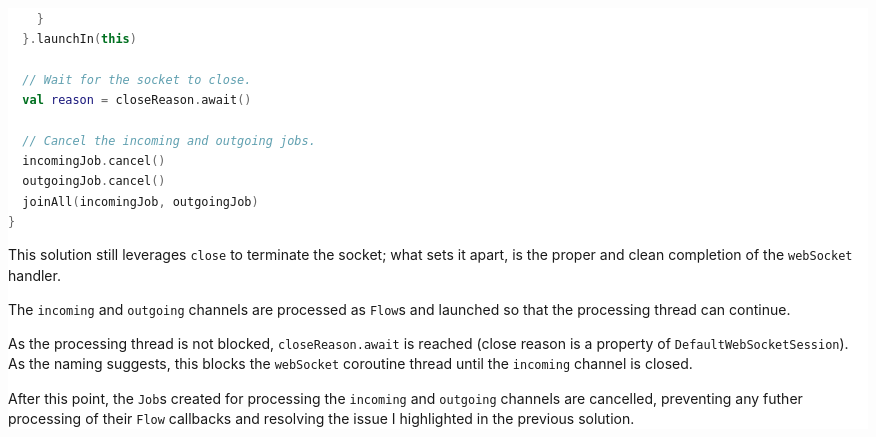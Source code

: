 ```kotlin
    }
  }.launchIn(this)

  // Wait for the socket to close.
  val reason = closeReason.await()

  // Cancel the incoming and outgoing jobs.
  incomingJob.cancel()
  outgoingJob.cancel()
  joinAll(incomingJob, outgoingJob)
}
```

This solution still leverages `close` to terminate the socket; what sets it apart, is the proper and clean completion of the `webSocket` handler.

The `incoming` and `outgoing` channels are processed as `Flow`s and launched so that the processing thread can continue.

As the processing thread is not blocked, `closeReason.await` is reached (close reason is a property of `DefaultWebSocketSession`). As the naming suggests, this blocks the `webSocket` coroutine thread until the `incoming` channel is closed.

After this point, the `Job`s created for processing the `incoming` and `outgoing` channels are cancelled, preventing any futher processing of their `Flow` callbacks and resolving the issue I highlighted in the previous solution.
